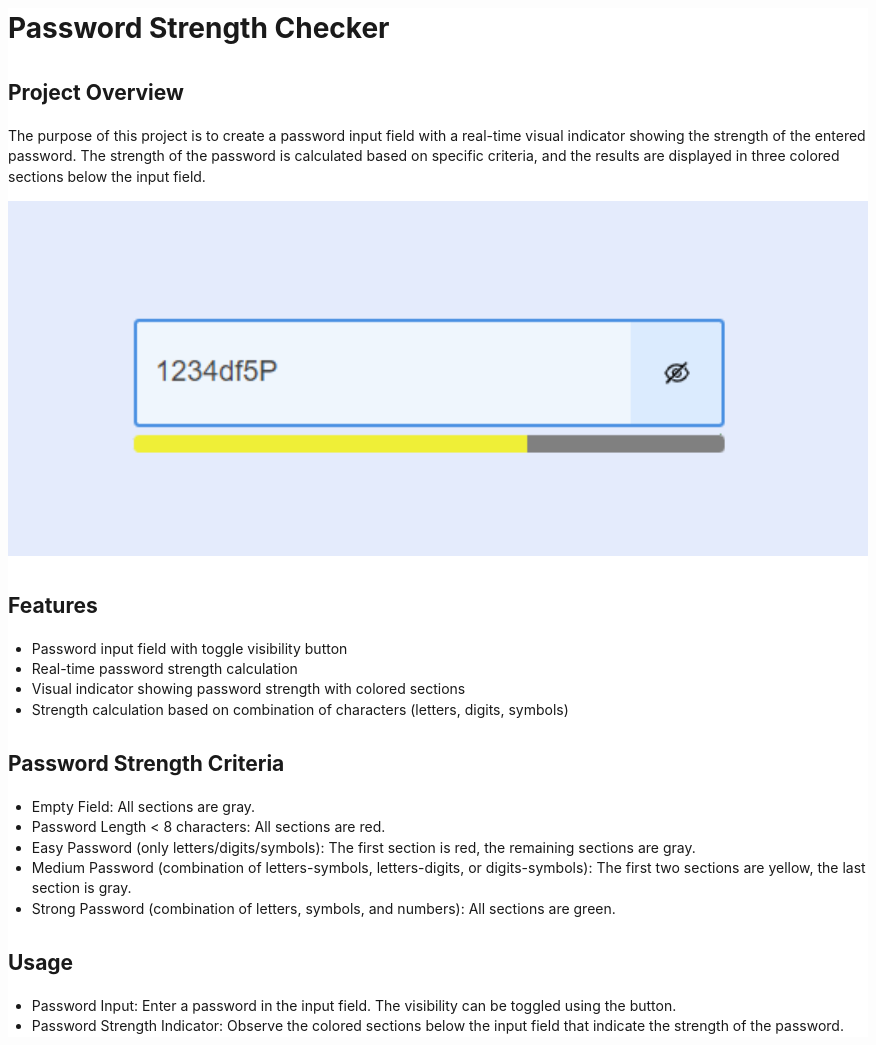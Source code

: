# Password Strength Checker

## Project Overview

The purpose of this project is to create a password input field with a real-time visual indicator showing the strength of the entered password. The strength of the password is calculated based on specific criteria, and the results are displayed in three colored sections below the input field.

<img src="./src/assets/images/img.png" width="100%">

## Features

- Password input field with toggle visibility button
- Real-time password strength calculation
- Visual indicator showing password strength with colored sections
- Strength calculation based on combination of characters (letters, digits, symbols)

## Password Strength Criteria

- Empty Field: All sections are gray.
- Password Length < 8 characters: All sections are red.
- Easy Password (only letters/digits/symbols): The first section is red, the remaining sections are gray.
- Medium Password (combination of letters-symbols, letters-digits, or digits-symbols): The first two sections are yellow, the last section is gray.
- Strong Password (combination of letters, symbols, and numbers): All sections are green.

## Usage

- Password Input: Enter a password in the input field. The visibility can be toggled using the button.
- Password Strength Indicator: Observe the colored sections below the input field that indicate the strength of the password.
